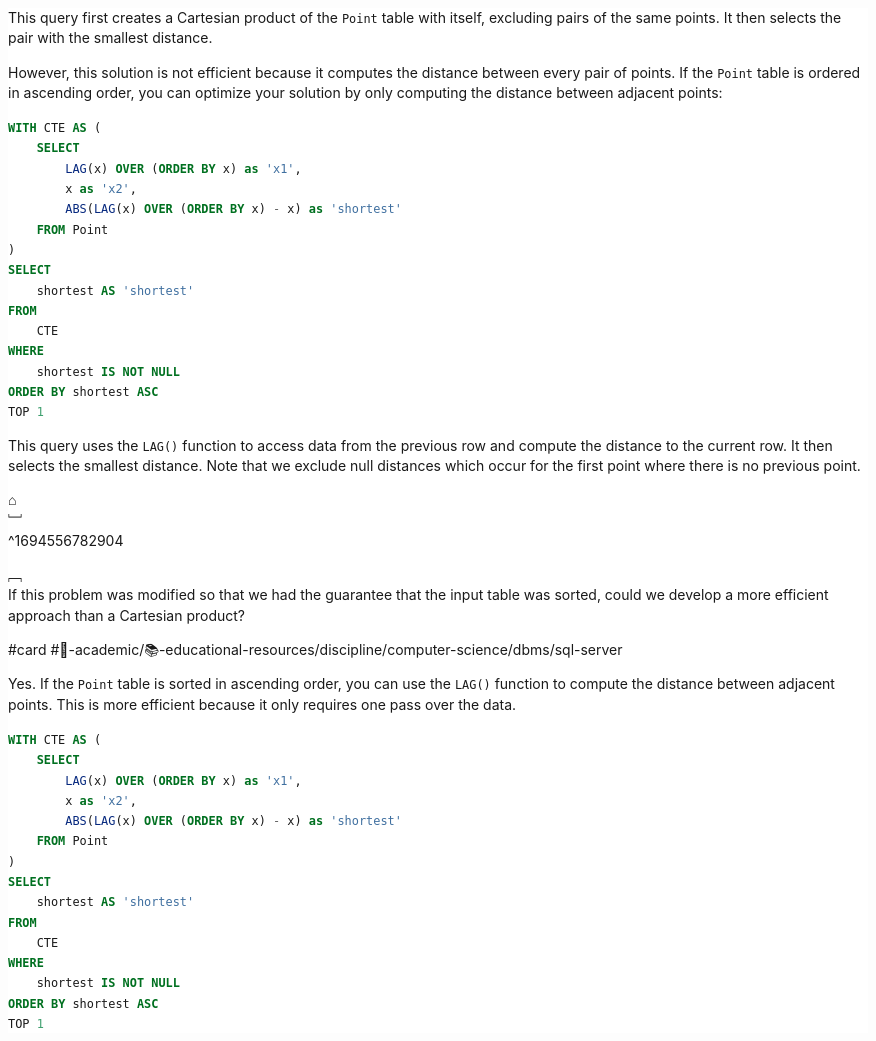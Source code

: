 This query first creates a Cartesian product of the `Point` table with itself, excluding pairs of the same points. It then selects the pair with the smallest distance.

However, this solution is not efficient because it computes the distance between every pair of points. If the `Point` table is ordered in ascending order, you can optimize your solution by only computing the distance between adjacent points:

```sql
WITH CTE AS (
    SELECT
        LAG(x) OVER (ORDER BY x) as 'x1',
        x as 'x2',
        ABS(LAG(x) OVER (ORDER BY x) - x) as 'shortest'
    FROM Point
)
SELECT 
	shortest AS 'shortest'
FROM 
	CTE
WHERE 
	shortest IS NOT NULL
ORDER BY shortest ASC
TOP 1
```

This query uses the `LAG()` function to access data from the previous row and compute the distance to the current row. It then selects the smallest distance. Note that we exclude null distances which occur for the first point where there is no previous point.

⌂
<br>﹈<br>^1694556782904


﹇<br>
If this problem was modified so that we had the guarantee that the input table was sorted, could we develop a more efficient approach than a Cartesian product?

#card #🔴-academic/📚-educational-resources/discipline/computer-science/dbms/sql-server 

Yes. If the `Point` table is sorted in ascending order, you can use the `LAG()` function to compute the distance between adjacent points. This is more efficient because it only requires one pass over the data.

```sql
WITH CTE AS (
    SELECT
        LAG(x) OVER (ORDER BY x) as 'x1',
        x as 'x2',
        ABS(LAG(x) OVER (ORDER BY x) - x) as 'shortest'
    FROM Point
)
SELECT 
	shortest AS 'shortest'
FROM
	CTE
WHERE
	shortest IS NOT NULL
ORDER BY shortest ASC
TOP 1
```

